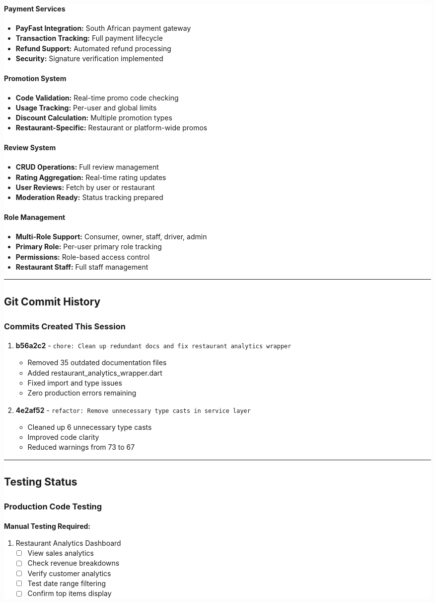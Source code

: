 #### Payment Services
- **PayFast Integration:** South African payment gateway
- **Transaction Tracking:** Full payment lifecycle
- **Refund Support:** Automated refund processing
- **Security:** Signature verification implemented

#### Promotion System
- **Code Validation:** Real-time promo code checking
- **Usage Tracking:** Per-user and global limits
- **Discount Calculation:** Multiple promotion types
- **Restaurant-Specific:** Restaurant or platform-wide promos

#### Review System
- **CRUD Operations:** Full review management
- **Rating Aggregation:** Real-time rating updates
- **User Reviews:** Fetch by user or restaurant
- **Moderation Ready:** Status tracking prepared

#### Role Management
- **Multi-Role Support:** Consumer, owner, staff, driver, admin
- **Primary Role:** Per-user primary role tracking
- **Permissions:** Role-based access control
- **Restaurant Staff:** Full staff management

---

## Git Commit History

### Commits Created This Session
1. **b56a2c2** - `chore: Clean up redundant docs and fix restaurant analytics wrapper`
   - Removed 35 outdated documentation files
   - Added restaurant_analytics_wrapper.dart
   - Fixed import and type issues
   - Zero production errors remaining

2. **4e2af52** - `refactor: Remove unnecessary type casts in service layer`
   - Cleaned up 6 unnecessary type casts
   - Improved code clarity
   - Reduced warnings from 73 to 67

---

## Testing Status

### Production Code Testing
**Manual Testing Required:**
1. Restaurant Analytics Dashboard
   - [ ] View sales analytics
   - [ ] Check revenue breakdowns
   - [ ] Verify customer analytics
   - [ ] Test date range filtering
   - [ ] Confirm top items display
